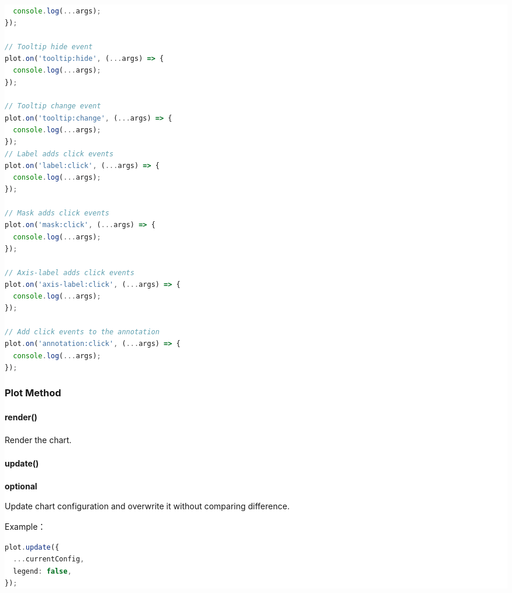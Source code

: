 ```ts
  console.log(...args);
});

// Tooltip hide event
plot.on('tooltip:hide', (...args) => {
  console.log(...args);
});

// Tooltip change event
plot.on('tooltip:change', (...args) => {
  console.log(...args);
});
// Label adds click events
plot.on('label:click', (...args) => {
  console.log(...args);
});

// Mask adds click events
plot.on('mask:click', (...args) => {
  console.log(...args);
});

// Axis-label adds click events
plot.on('axis-label:click', (...args) => {
  console.log(...args);
});

// Add click events to the annotation
plot.on('annotation:click', (...args) => {
  console.log(...args);
});
```

### Plot Method

#### render()

Render the chart.

#### update()

<description>**optional** </description>

Update chart configuration and overwrite it without comparing difference.

Example：

```ts
plot.update({
  ...currentConfig,
  legend: false,
});
```
